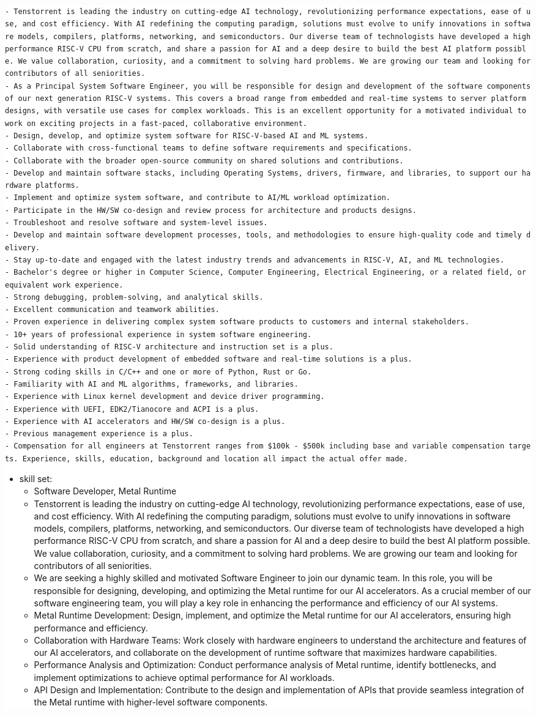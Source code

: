 	- Tenstorrent is leading the industry on cutting-edge AI technology, revolutionizing performance expectations, ease of use, and cost efficiency. With AI redefining the computing paradigm, solutions must evolve to unify innovations in software models, compilers, platforms, networking, and semiconductors. Our diverse team of technologists have developed a high performance RISC-V CPU from scratch, and share a passion for AI and a deep desire to build the best AI platform possible. We value collaboration, curiosity, and a commitment to solving hard problems. We are growing our team and looking for contributors of all seniorities.
	- As a Principal System Software Engineer, you will be responsible for design and development of the software components of our next generation RISC-V systems. This covers a broad range from embedded and real-time systems to server platform designs, with versatile use cases for complex workloads. This is an excellent opportunity for a motivated individual to work on exciting projects in a fast-paced, collaborative environment.
	- Design, develop, and optimize system software for RISC-V-based AI and ML systems.
	- Collaborate with cross-functional teams to define software requirements and specifications.
	- Collaborate with the broader open-source community on shared solutions and contributions.
	- Develop and maintain software stacks, including Operating Systems, drivers, firmware, and libraries, to support our hardware platforms.
	- Implement and optimize system software, and contribute to AI/ML workload optimization.
	- Participate in the HW/SW co-design and review process for architecture and products designs.
	- Troubleshoot and resolve software and system-level issues.
	- Develop and maintain software development processes, tools, and methodologies to ensure high-quality code and timely delivery.
	- Stay up-to-date and engaged with the latest industry trends and advancements in RISC-V, AI, and ML technologies.
	- Bachelor's degree or higher in Computer Science, Computer Engineering, Electrical Engineering, or a related field, or equivalent work experience.
	- Strong debugging, problem-solving, and analytical skills.
	- Excellent communication and teamwork abilities.
	- Proven experience in delivering complex system software products to customers and internal stakeholders.
	- 10+ years of professional experience in system software engineering.
	- Solid understanding of RISC-V architecture and instruction set is a plus.
	- Experience with product development of embedded software and real-time solutions is a plus.
	- Strong coding skills in C/C++ and one or more of Python, Rust or Go.
	- Familiarity with AI and ML algorithms, frameworks, and libraries.
	- Experience with Linux kernel development and device driver programming.
	- Experience with UEFI, EDK2/Tianocore and ACPI is a plus.
	- Experience with AI accelerators and HW/SW co-design is a plus.
	- Previous management experience is a plus. 
	- Compensation for all engineers at Tenstorrent ranges from $100k - $500k including base and variable compensation targets. Experience, skills, education, background and location all impact the actual offer made.
+ skill set:
	- Software Developer, Metal Runtime
	- Tenstorrent is leading the industry on cutting-edge AI technology, revolutionizing performance expectations, ease of use, and cost efficiency. With AI redefining the computing paradigm, solutions must evolve to unify innovations in software models, compilers, platforms, networking, and semiconductors. Our diverse team of technologists have developed a high performance RISC-V CPU from scratch, and share a passion for AI and a deep desire to build the best AI platform possible. We value collaboration, curiosity, and a commitment to solving hard problems. We are growing our team and looking for contributors of all seniorities.
	- We are seeking a highly skilled and motivated Software Engineer to join our dynamic team. In this role, you will be responsible for designing, developing, and optimizing the Metal runtime for our AI accelerators. As a crucial member of our software engineering team, you will play a key role in enhancing the performance and efficiency of our AI systems.
	- Metal Runtime Development: Design, implement, and optimize the Metal runtime for our AI accelerators, ensuring high performance and efficiency.
	- Collaboration with Hardware Teams: Work closely with hardware engineers to understand the architecture and features of our AI accelerators, and collaborate on the development of runtime software that maximizes hardware capabilities.
	- Performance Analysis and Optimization: Conduct performance analysis of Metal runtime, identify bottlenecks, and implement optimizations to achieve optimal performance for AI workloads.
	- API Design and Implementation: Contribute to the design and implementation of APIs that provide seamless integration of the Metal runtime with higher-level software components.